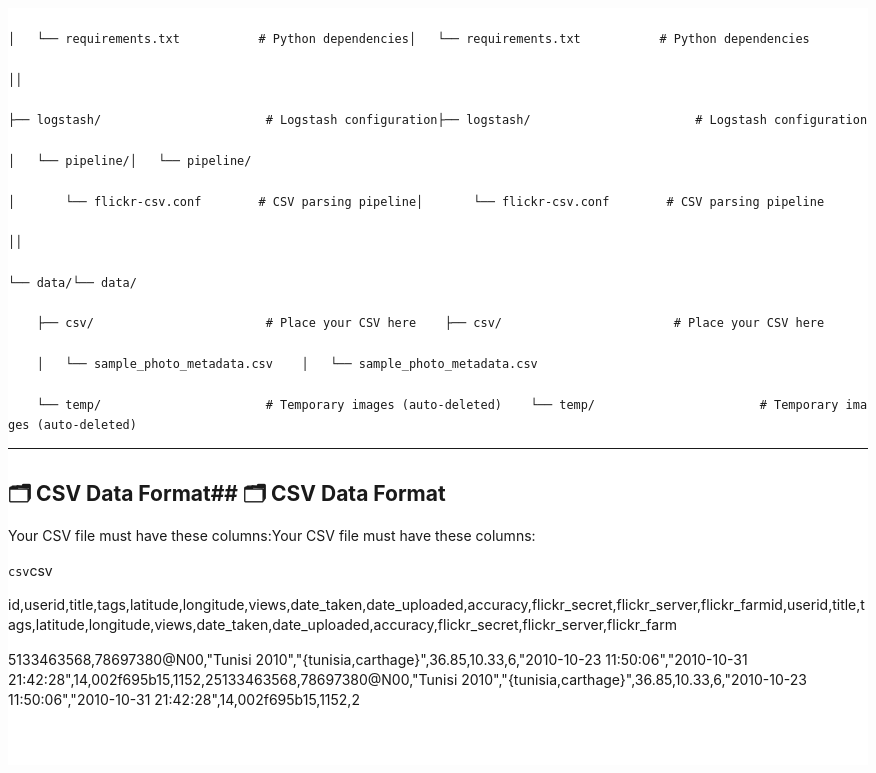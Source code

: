 ``````

│   └── requirements.txt           # Python dependencies│   └── requirements.txt           # Python dependencies

││

├── logstash/                       # Logstash configuration├── logstash/                       # Logstash configuration

│   └── pipeline/│   └── pipeline/

│       └── flickr-csv.conf        # CSV parsing pipeline│       └── flickr-csv.conf        # CSV parsing pipeline

││

└── data/└── data/

    ├── csv/                        # Place your CSV here    ├── csv/                        # Place your CSV here

    │   └── sample_photo_metadata.csv    │   └── sample_photo_metadata.csv

    └── temp/                       # Temporary images (auto-deleted)    └── temp/                       # Temporary images (auto-deleted)

``````



------



## 🗂️ CSV Data Format## 🗂️ CSV Data Format



Your CSV file must have these columns:Your CSV file must have these columns:



```csv```csv

id,userid,title,tags,latitude,longitude,views,date_taken,date_uploaded,accuracy,flickr_secret,flickr_server,flickr_farmid,userid,title,tags,latitude,longitude,views,date_taken,date_uploaded,accuracy,flickr_secret,flickr_server,flickr_farm

5133463568,78697380@N00,"Tunisi 2010","{tunisia,carthage}",36.85,10.33,6,"2010-10-23 11:50:06","2010-10-31 21:42:28",14,002f695b15,1152,25133463568,78697380@N00,"Tunisi 2010","{tunisia,carthage}",36.85,10.33,6,"2010-10-23 11:50:06","2010-10-31 21:42:28",14,002f695b15,1152,2

``````


